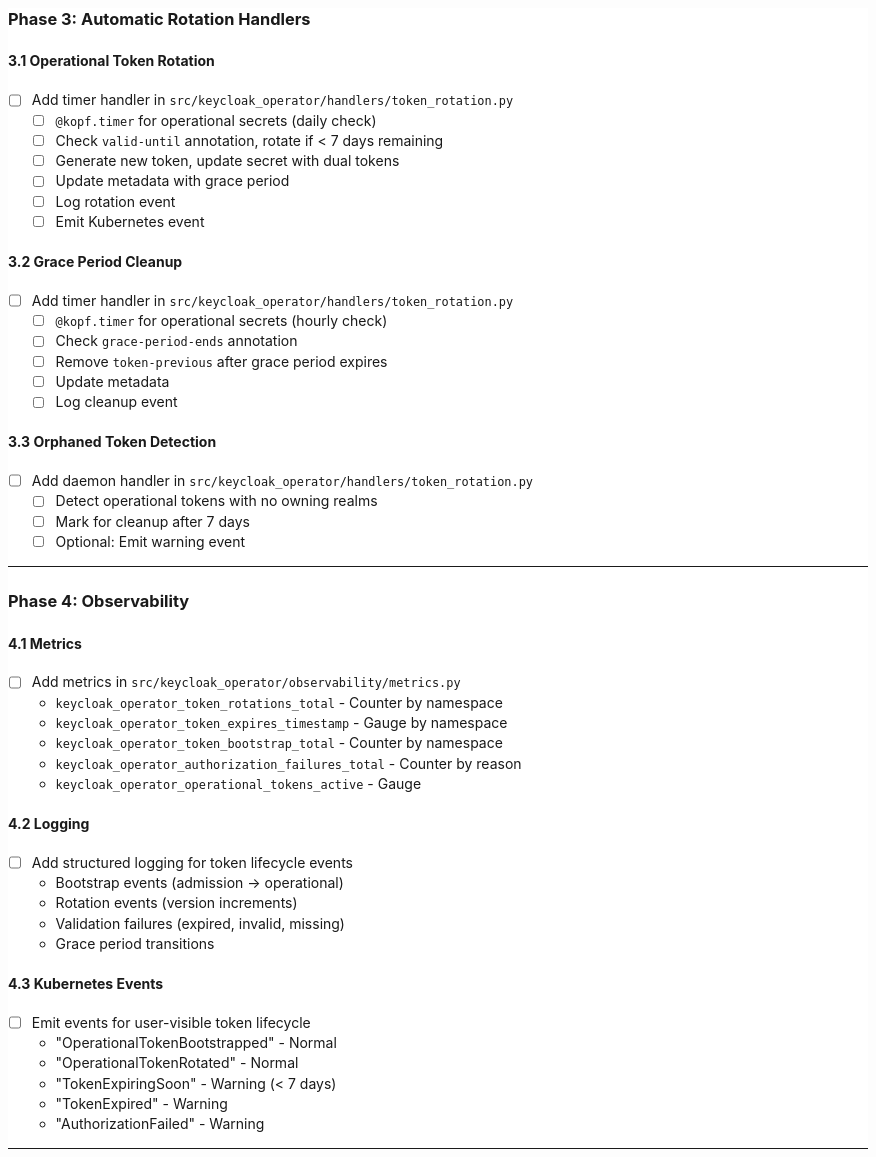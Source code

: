
### Phase 3: Automatic Rotation Handlers

#### 3.1 Operational Token Rotation
- [ ] Add timer handler in `src/keycloak_operator/handlers/token_rotation.py`
  - [ ] `@kopf.timer` for operational secrets (daily check)
  - [ ] Check `valid-until` annotation, rotate if < 7 days remaining
  - [ ] Generate new token, update secret with dual tokens
  - [ ] Update metadata with grace period
  - [ ] Log rotation event
  - [ ] Emit Kubernetes event

#### 3.2 Grace Period Cleanup
- [ ] Add timer handler in `src/keycloak_operator/handlers/token_rotation.py`
  - [ ] `@kopf.timer` for operational secrets (hourly check)
  - [ ] Check `grace-period-ends` annotation
  - [ ] Remove `token-previous` after grace period expires
  - [ ] Update metadata
  - [ ] Log cleanup event

#### 3.3 Orphaned Token Detection
- [ ] Add daemon handler in `src/keycloak_operator/handlers/token_rotation.py`
  - [ ] Detect operational tokens with no owning realms
  - [ ] Mark for cleanup after 7 days
  - [ ] Optional: Emit warning event

---

### Phase 4: Observability

#### 4.1 Metrics
- [ ] Add metrics in `src/keycloak_operator/observability/metrics.py`
  - `keycloak_operator_token_rotations_total` - Counter by namespace
  - `keycloak_operator_token_expires_timestamp` - Gauge by namespace
  - `keycloak_operator_token_bootstrap_total` - Counter by namespace
  - `keycloak_operator_authorization_failures_total` - Counter by reason
  - `keycloak_operator_operational_tokens_active` - Gauge

#### 4.2 Logging
- [ ] Add structured logging for token lifecycle events
  - Bootstrap events (admission → operational)
  - Rotation events (version increments)
  - Validation failures (expired, invalid, missing)
  - Grace period transitions

#### 4.3 Kubernetes Events
- [ ] Emit events for user-visible token lifecycle
  - "OperationalTokenBootstrapped" - Normal
  - "OperationalTokenRotated" - Normal
  - "TokenExpiringSoon" - Warning (< 7 days)
  - "TokenExpired" - Warning
  - "AuthorizationFailed" - Warning

---